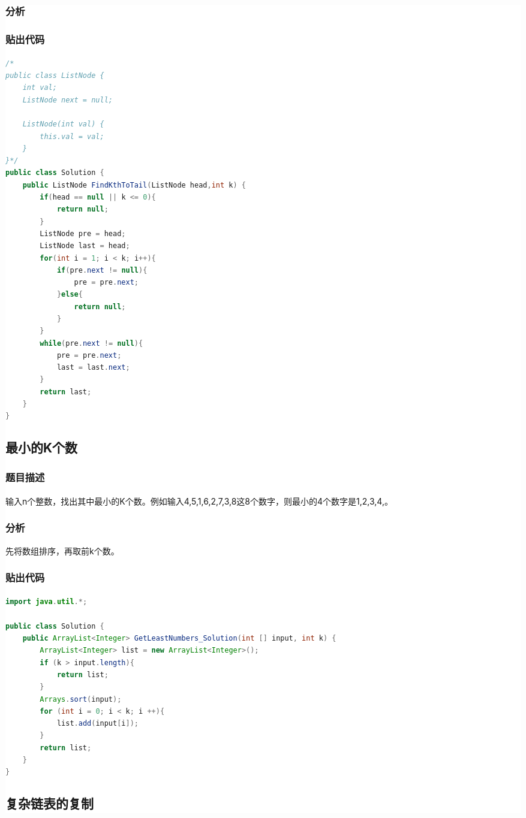 ### 分析

### 贴出代码
```java
/*
public class ListNode {
    int val;
    ListNode next = null;

    ListNode(int val) {
        this.val = val;
    }
}*/
public class Solution {
    public ListNode FindKthToTail(ListNode head,int k) {
        if(head == null || k <= 0){
            return null;
        }
        ListNode pre = head;
        ListNode last = head;
        for(int i = 1; i < k; i++){
            if(pre.next != null){
                pre = pre.next;
            }else{
                return null;
            }
        }
        while(pre.next != null){
            pre = pre.next;
            last = last.next;
        }
        return last;
    }
}
```
## 最小的K个数
### 题目描述
输入n个整数，找出其中最小的K个数。例如输入4,5,1,6,2,7,3,8这8个数字，则最小的4个数字是1,2,3,4,。
### 分析
先将数组排序，再取前k个数。
### 贴出代码
```java
import java.util.*;

public class Solution {
    public ArrayList<Integer> GetLeastNumbers_Solution(int [] input, int k) {
        ArrayList<Integer> list = new ArrayList<Integer>();
        if (k > input.length){
            return list;
        }
        Arrays.sort(input);
        for (int i = 0; i < k; i ++){
            list.add(input[i]);
        }
        return list;
    }
}
```
## 复杂链表的复制